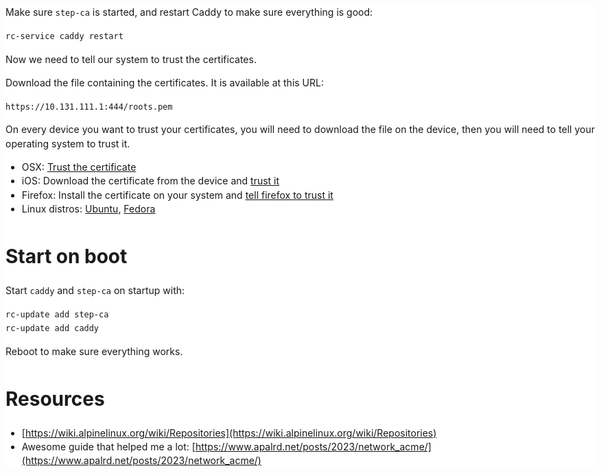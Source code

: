 Make sure `step-ca` is started, and restart Caddy to make sure everything is good:
```sh
rc-service caddy restart
```

Now we need to tell our system to trust the certificates.

Download the file containing the certificates. It is available at this URL:
```
https://10.131.111.1:444/roots.pem
```

On every device you want to trust your certificates, you will need to download the file on the device, then you will need to tell your operating system to trust it.

- OSX: [Trust the certificate](https://tosbourn.com/getting-os-x-to-trust-self-signed-ssl-certificates/)
- iOS: Download the certificate from the device and [trust it](https://support.apple.com/en-us/HT204477)
- Firefox: Install the certificate on your system and [tell firefox to trust it](https://support.mozilla.org/en-US/kb/setting-certificate-authorities-firefox)
- Linux distros: [Ubuntu](https://ubuntu.com/server/docs/security-trust-store), [Fedora](https://docs.fedoraproject.org/en-US/quick-docs/using-shared-system-certificates)

# Start on boot

Start `caddy` and `step-ca` on startup with:
```sh
rc-update add step-ca
rc-update add caddy
```

Reboot to make sure everything works.

# Resources

- [https://wiki.alpinelinux.org/wiki/Repositories](https://wiki.alpinelinux.org/wiki/Repositories)
- Awesome guide that helped me a lot: [https://www.apalrd.net/posts/2023/network_acme/](https://www.apalrd.net/posts/2023/network_acme/)
